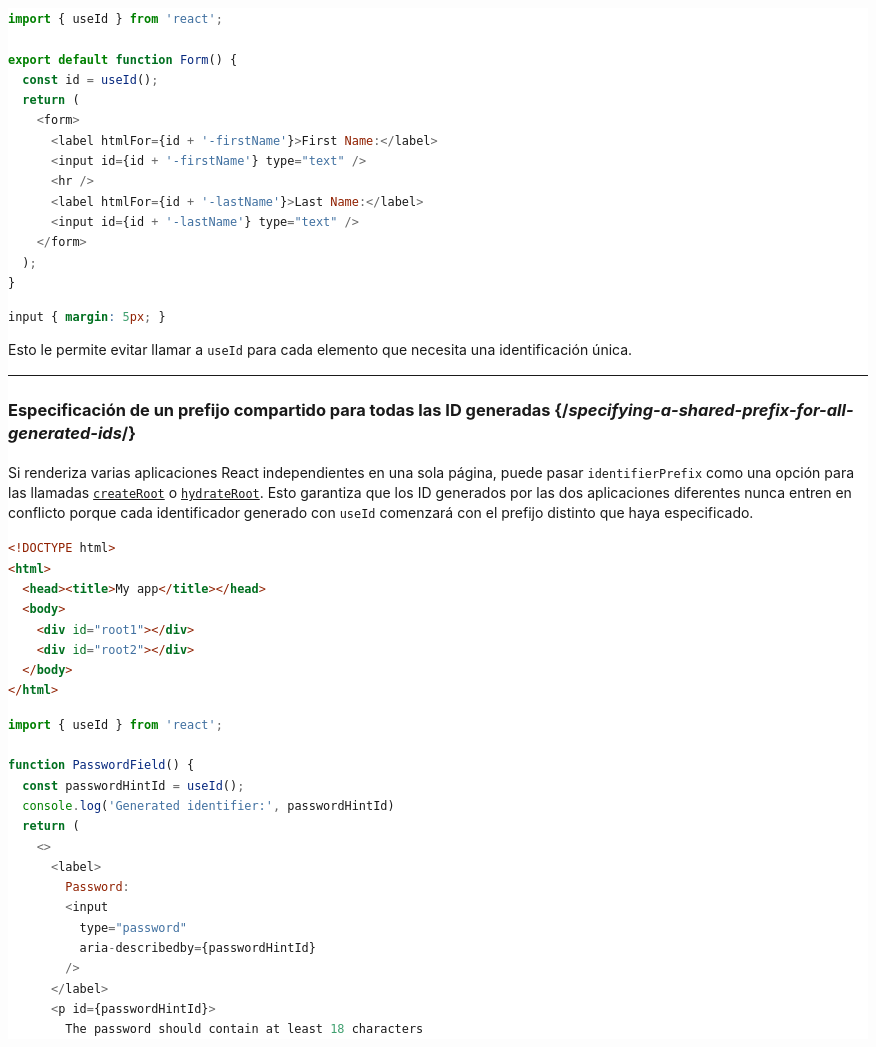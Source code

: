 <Sandpack>

```js
import { useId } from 'react';

export default function Form() {
  const id = useId();
  return (
    <form>
      <label htmlFor={id + '-firstName'}>First Name:</label>
      <input id={id + '-firstName'} type="text" />
      <hr />
      <label htmlFor={id + '-lastName'}>Last Name:</label>
      <input id={id + '-lastName'} type="text" />
    </form>
  );
}
```

```css
input { margin: 5px; }
```

</Sandpack>

Esto le permite evitar llamar a `useId` para cada elemento que necesita una identificación única.

---

### Especificación de un prefijo compartido para todas las ID generadas {/*specifying-a-shared-prefix-for-all-generated-ids*/}

Si renderiza varias aplicaciones React independientes en una sola página, puede pasar `identifierPrefix` como una opción para las llamadas [`createRoot`](/apis/react-dom/client/createRoot#parameters) o [`hydrateRoot`](/apis/react-dom/client/hydrateRoot). Esto garantiza que los ID generados por las dos aplicaciones diferentes nunca entren en conflicto porque cada identificador generado con `useId` comenzará con el prefijo distinto que haya especificado.

<Sandpack>

```html index.html
<!DOCTYPE html>
<html>
  <head><title>My app</title></head>
  <body>
    <div id="root1"></div>
    <div id="root2"></div>
  </body>
</html>
```

```js
import { useId } from 'react';

function PasswordField() {
  const passwordHintId = useId();
  console.log('Generated identifier:', passwordHintId)
  return (
    <>
      <label>
        Password:
        <input
          type="password"
          aria-describedby={passwordHintId}
        />
      </label>
      <p id={passwordHintId}>
        The password should contain at least 18 characters
```